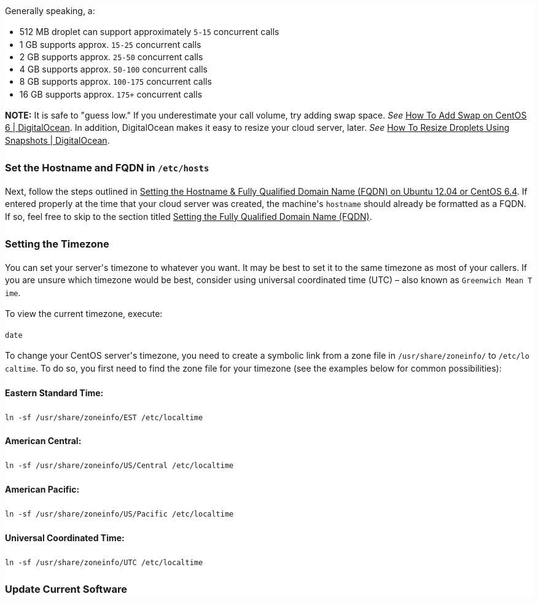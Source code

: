 Generally speaking, a:

*  512 MB droplet can support approximately `5-15` concurrent calls
*  1 GB supports approx. `15-25` concurrent calls
*  2 GB supports approx. `25-50` concurrent calls
*  4 GB supports approx. `50-100` concurrent calls
*  8 GB supports approx. `100-175` concurrent calls
*  16 GB supports approx. `175+` concurrent calls

**NOTE:** It is safe to "guess low." If you underestimate your call volume, try adding swap space. *See* [How To Add Swap on CentOS 6 | DigitalOcean](https://www.digitalocean.com/community/articles/how-to-add-swap-on-centos-6). In addition, DigitalOcean makes it easy to resize your cloud server, later. *See* [How To Resize Droplets Using Snapshots | DigitalOcean](https://www.digitalocean.com/community/articles/how-to-resize-droplets-using-snapshots).

### Set the Hostname and FQDN in `/etc/hosts`

Next, follow the steps outlined in [Setting the Hostname & Fully Qualified Domain Name (FQDN) on Ubuntu 12.04 or CentOS 6.4](https://github.com/DigitalOcean-User-Projects/Articles-and-Tutorials/blob/master/set_hostname_fqdn_on_ubuntu_centos.md). If entered properly at the time that your cloud server was created, the machine's `hostname` should already be formatted as a FQDN. If so, feel free to skip to the section titled [Setting the Fully Qualified Domain Name (FQDN)](https://github.com/DigitalOcean-User-Projects/Articles-and-Tutorials/blob/master/set_hostname_fqdn_on_ubuntu_centos.md#setting-the-fully-qualified-domain-name-fqdn).

### Setting the Timezone

You can set your server's timezone to whatever you want. It may be best to set it to the same timezone as most of your callers. If you are unsure which timezone would be best, consider using universal coordinated time (UTC) &ndash; also known as `Greenwich Mean Time`.

To view the current timezone, execute:

	date

To change your CentOS server's timezone, you need to create a symbolic link from a zone file in `/usr/share/zoneinfo/` to `/etc/localtime`. To do so, you first need to find the zone file for your timezone (see the examples below for common possibilities):

#### Eastern Standard Time:

	ln -sf /usr/share/zoneinfo/EST /etc/localtime

#### American Central:

	ln -sf /usr/share/zoneinfo/US/Central /etc/localtime 

#### American Pacific:

	ln -sf /usr/share/zoneinfo/US/Pacific /etc/localtime

#### Universal Coordinated Time:

	ln -sf /usr/share/zoneinfo/UTC /etc/localtime 

### Update Current Software
